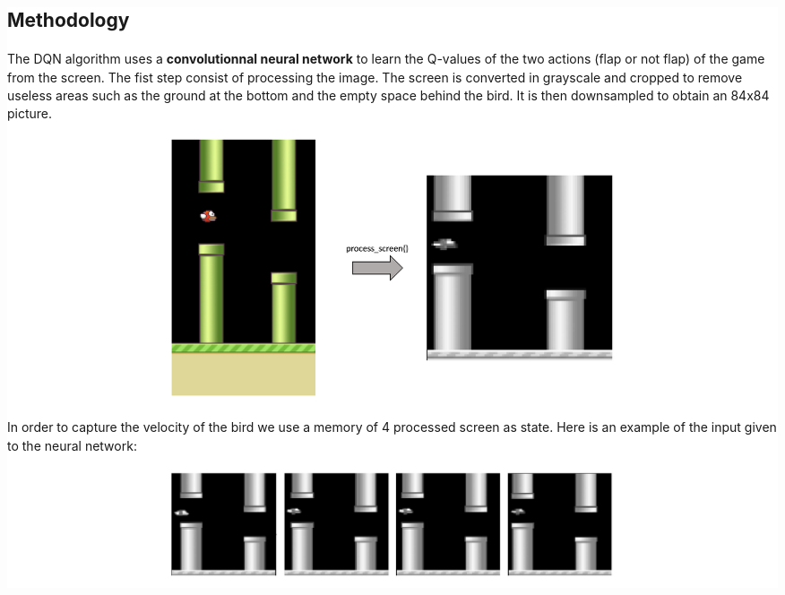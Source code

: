 ## Methodology

The DQN algorithm uses a **convolutionnal neural network** to learn the Q-values of the two actions (flap or not flap) of the game from the screen.
The fist step consist of processing the image. The screen is converted in grayscale and cropped to remove useless areas such as the ground at the bottom and the empty space behind the bird. It is then downsampled to obtain an 84x84 picture.

<p align="center">
    <img src="img/process_screen.png" width="500">
</p>

In order to capture the velocity of the bird we use a memory of 4 processed screen as state. Here is an example of the input given to the neural network: 

<p align="center">
    <img src="img/state.png" width="500">
</p>
